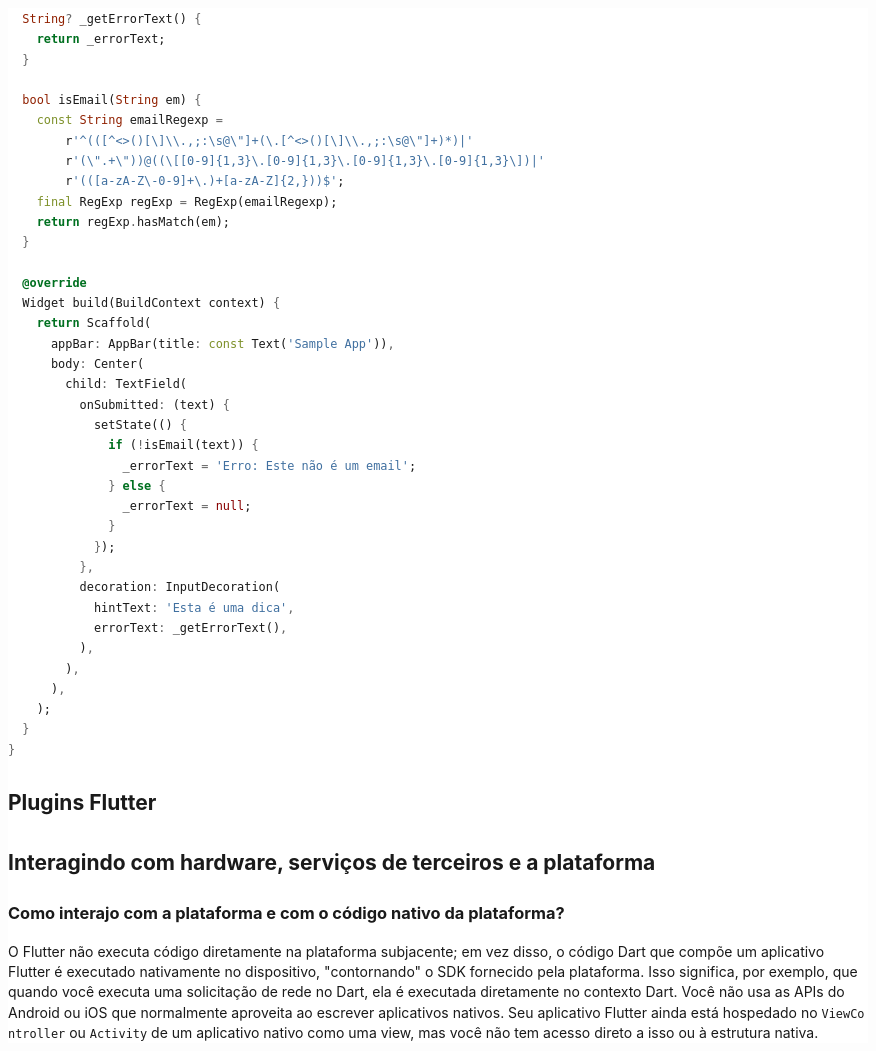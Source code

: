 ```dart
  String? _getErrorText() {
    return _errorText;
  }

  bool isEmail(String em) {
    const String emailRegexp =
        r'^(([^<>()[\]\\.,;:\s@\"]+(\.[^<>()[\]\\.,;:\s@\"]+)*)|'
        r'(\".+\"))@((\[[0-9]{1,3}\.[0-9]{1,3}\.[0-9]{1,3}\.[0-9]{1,3}\])|'
        r'(([a-zA-Z\-0-9]+\.)+[a-zA-Z]{2,}))$';
    final RegExp regExp = RegExp(emailRegexp);
    return regExp.hasMatch(em);
  }

  @override
  Widget build(BuildContext context) {
    return Scaffold(
      appBar: AppBar(title: const Text('Sample App')),
      body: Center(
        child: TextField(
          onSubmitted: (text) {
            setState(() {
              if (!isEmail(text)) {
                _errorText = 'Erro: Este não é um email';
              } else {
                _errorText = null;
              }
            });
          },
          decoration: InputDecoration(
            hintText: 'Esta é uma dica',
            errorText: _getErrorText(),
          ),
        ),
      ),
    );
  }
}
```

## Plugins Flutter

## Interagindo com hardware, serviços de terceiros e a plataforma

### Como interajo com a plataforma e com o código nativo da plataforma?

O Flutter não executa código diretamente na plataforma subjacente; em
vez disso, o código Dart que compõe um aplicativo Flutter é executado
nativamente no dispositivo, "contornando" o SDK fornecido pela
plataforma. Isso significa, por exemplo, que quando você executa uma
solicitação de rede no Dart, ela é executada diretamente no contexto
Dart. Você não usa as APIs do Android ou iOS que normalmente aproveita
ao escrever aplicativos nativos. Seu aplicativo Flutter ainda está
hospedado no `ViewController` ou `Activity` de um aplicativo nativo
como uma view, mas você não tem acesso direto a isso ou à estrutura
nativa.


[`CupertinoApp`]: {{site.api}}/flutter/cupertino/CupertinoApp-class.html
[`MaterialApp`]: {{site.api}}/flutter/material/MaterialApp-class.html
[`WidgetsApp`]: {{site.api}}/flutter/widgets/WidgetsApp-class.html
[Custom Paint]: {{site.so}}/questions/46241071/create-signature-area-for-mobile-app-in-dart-flutter
[`AppLifecycleStatus` documentation]: {{site.api}}/flutter/dart-ui/AppLifecycleState.html
[Adicionando assets e imagens]: /ui/assets/assets-and-images
[Widgets de Animação e Movimento]: /ui/widgets/animation
[Visão geral de animações]: /ui/animations
[Tutorial de animações]: /ui/animations/tutorial
[Linguagem de design iOS da Apple]: {{site.apple-dev}}/design/resources/
[arb]: {{site.github}}/google/app-resource-bundle
[UI Assíncrona]: #async-ui
[`cloud_firestore`]: {{site.pub}}/packages/cloud_firestore
[compondo]: /resources/architectural-overview#composition
[Widgets Cupertino]: /ui/widgets/cupertino
[`devicePixelRatio`]: {{site.api}}/flutter/dart-ui/FlutterView/devicePixelRatio.html
[desenvolvimento de pacotes e plugins]: /packages-and-plugins/developing-packages
[DevTools]: /tools/devtools
[plugin existente]: {{site.pub}}/flutter
[`google_mobile_ads`]: {{site.pub}}/packages/google_mobile_ads
[`firebase_analytics`]: {{site.pub}}/packages/firebase_analytics
[`firebase_auth`]: {{site.pub}}/packages/firebase_auth
[`firebase_database`]: {{site.pub}}/packages/firebase_database
[`firebase_messaging`]: {{site.pub}}/packages/firebase_messaging
[`firebase_storage`]: {{site.pub}}/packages/firebase_storage
[plugins de primeiros]: {{site.pub}}/flutter/packages?q=firebase
[livro de receitas do Flutter]: /cookbook
[`flutter_facebook_login`]: {{site.pub}}/packages/flutter_facebook_login
[`flutter_firebase_ui`]: {{site.pub}}/packages/flutter_firebase_ui
[`geolocator`]: {{site.pub}}/packages/geolocator
[`camera`]: {{site.pub-pkg}}/camera
[`http` package]: {{site.pub}}/packages/http
[guia de internacionalização]: /ui/accessibility-and-internationalization/internationalization
[`intl`]: {{site.pub}}/packages/intl
[`intl_translation`]: {{site.pub}}/packages/intl_translation
[Introdução à UI Declarativa]: /get-started/flutter-for/declarative
[`Localizations`]: {{site.api}}/flutter/widgets/Localizations-class.html
[Componentes Material]: /ui/widgets/material
[Material Design]: {{site.material}}/styles
[diretrizes de Material Design]: {{site.material}}/styles
[`Opacity` widget]: {{site.api}}/flutter/widgets/Opacity-class.html
[otimizado para todas as plataformas]: {{site.material2}}/design/platform-guidance/cross-platform-adaptation.html#cross-platform-guidelines
[canais de plataforma]: /platform-integration/platform-channels
[plugins]: /packages-and-plugins/using-packages
[pub.dev]: {{site.pub}}
[publicá-lo no pub.dev]: /packages-and-plugins/developing-packages#publish
[Recuperar o valor de um campo de texto]: /cookbook/forms/retrieve-input
[`shared_preferences`]: {{site.pub}}/packages/shared_preferences
[`sqflite`]: {{site.pub}}/packages/sqflite
[`TextEditingController`]: {{site.api}}/flutter/widgets/TextEditingController-class.html
[`url_launcher`]: {{site.pub}}/packages/url_launcher
[widget]: /resources/architectural-overview#widgets
[catálogo de widgets]: /ui/widgets/layout
[`Window.locale`]: {{site.api}}/flutter/dart-ui/Window/locale.html
[first_codelab]: {{site.codelabs}}/codelabs/flutter-codelab-first
[escreva o seu próprio]: /packages-and-plugins/developing-packages